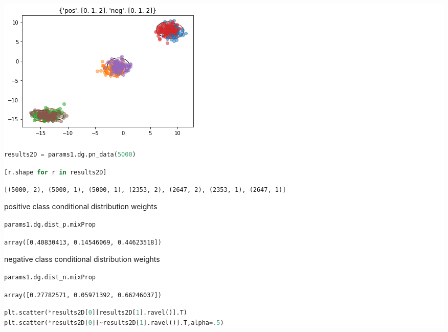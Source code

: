 
![png](docs/images/output_16_0.png)


```python
results2D = params1.dg.pn_data(5000)
```

```python
[r.shape for r in results2D]
```




    [(5000, 2), (5000, 1), (5000, 1), (2353, 2), (2647, 2), (2353, 1), (2647, 1)]



positive class conditional distribution weights

```python
params1.dg.dist_p.mixProp
```




    array([0.40830413, 0.14546069, 0.44623518])



negative class conditional distribution weights

```python
params1.dg.dist_n.mixProp
```




    array([0.27782571, 0.05971392, 0.66246037])



```python
plt.scatter(*results2D[0][results2D[1].ravel()].T)
plt.scatter(*results2D[0][~results2D[1].ravel()].T,alpha=.5)
```




